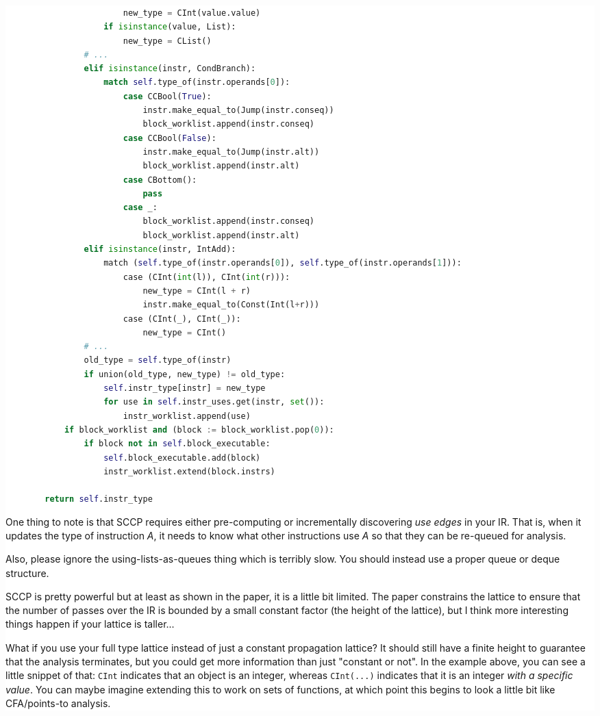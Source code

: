 ```python
                        new_type = CInt(value.value)
                    if isinstance(value, List):
                        new_type = CList()
                # ...
                elif isinstance(instr, CondBranch):
                    match self.type_of(instr.operands[0]):
                        case CCBool(True):
                            instr.make_equal_to(Jump(instr.conseq))
                            block_worklist.append(instr.conseq)
                        case CCBool(False):
                            instr.make_equal_to(Jump(instr.alt))
                            block_worklist.append(instr.alt)
                        case CBottom():
                            pass
                        case _:
                            block_worklist.append(instr.conseq)
                            block_worklist.append(instr.alt)
                elif isinstance(instr, IntAdd):
                    match (self.type_of(instr.operands[0]), self.type_of(instr.operands[1])):
                        case (CInt(int(l)), CInt(int(r))):
                            new_type = CInt(l + r)
                            instr.make_equal_to(Const(Int(l+r)))
                        case (CInt(_), CInt(_)):
                            new_type = CInt()
                # ...
                old_type = self.type_of(instr)
                if union(old_type, new_type) != old_type:
                    self.instr_type[instr] = new_type
                    for use in self.instr_uses.get(instr, set()):
                        instr_worklist.append(use)
            if block_worklist and (block := block_worklist.pop(0)):
                if block not in self.block_executable:
                    self.block_executable.add(block)
                    instr_worklist.extend(block.instrs)

        return self.instr_type
```

One thing to note is that SCCP requires either pre-computing or incrementally
discovering *use edges* in your IR. That is, when it updates the type of
instruction *A*, it needs to know what other instructions use *A* so that they
can be re-queued for analysis.

Also, please ignore the using-lists-as-queues thing which is terribly slow. You
should instead use a proper queue or deque structure.

SCCP is pretty powerful but at least as shown in the paper, it is a little bit
limited. The paper constrains the lattice to ensure that the number of passes
over the IR is bounded by a small constant factor (the height of the lattice),
but I think more interesting things happen if your lattice is taller...

What if you use your full type lattice instead of just a constant propagation
lattice? It should still have a finite height to guarantee that the analysis
terminates, but you could get more information than just "constant or not". In
the example above, you can see a little snippet of that: `CInt` indicates that
an object is an integer, whereas `CInt(...)` indicates that it is an integer
*with a specific value*. You can maybe imagine extending this to work on sets
of functions, at which point this begins to look a little bit like
CFA/points-to analysis.


[^cinder]: If you're sitting there saying to yourself, "Golly gee, that looks a
[sccp]: https://dl.acm.org/doi/10.1145/103135.103136
[^theorem-finding]: In a class I took with Olin Shivers, he called this process